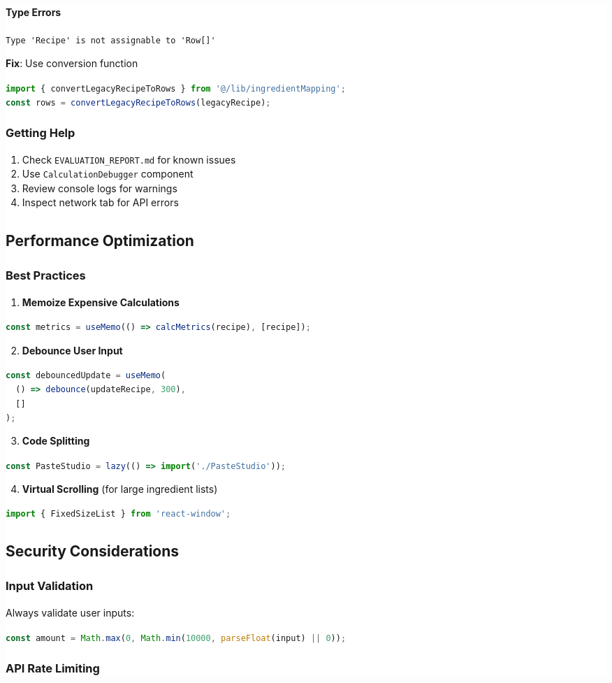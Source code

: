 #### Type Errors
```
Type 'Recipe' is not assignable to 'Row[]'
```
**Fix**: Use conversion function
```typescript
import { convertLegacyRecipeToRows } from '@/lib/ingredientMapping';
const rows = convertLegacyRecipeToRows(legacyRecipe);
```

### Getting Help

1. Check `EVALUATION_REPORT.md` for known issues
2. Use `CalculationDebugger` component
3. Review console logs for warnings
4. Inspect network tab for API errors

## Performance Optimization

### Best Practices

1. **Memoize Expensive Calculations**
```typescript
const metrics = useMemo(() => calcMetrics(recipe), [recipe]);
```

2. **Debounce User Input**
```typescript
const debouncedUpdate = useMemo(
  () => debounce(updateRecipe, 300),
  []
);
```

3. **Code Splitting**
```typescript
const PasteStudio = lazy(() => import('./PasteStudio'));
```

4. **Virtual Scrolling** (for large ingredient lists)
```typescript
import { FixedSizeList } from 'react-window';
```

## Security Considerations

### Input Validation

Always validate user inputs:

```typescript
const amount = Math.max(0, Math.min(10000, parseFloat(input) || 0));
```

### API Rate Limiting
